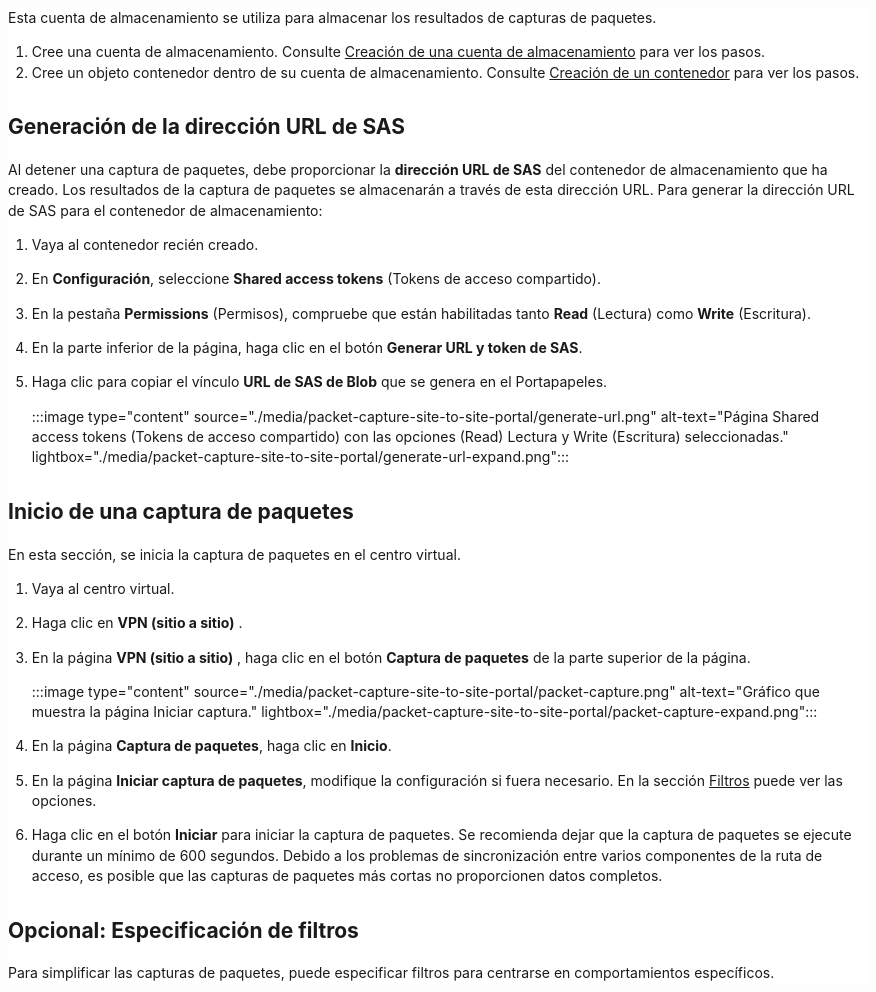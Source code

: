 Esta cuenta de almacenamiento se utiliza para almacenar los resultados de capturas de paquetes.

1. Cree una cuenta de almacenamiento. Consulte [Creación de una cuenta de almacenamiento](../storage/common/storage-account-create.md?tabs=azure-portal) para ver los pasos.
1. Cree un objeto contenedor dentro de su cuenta de almacenamiento. Consulte [Creación de un contenedor](../storage/blobs/storage-quickstart-blobs-portal.md#create-a-container) para ver los pasos.

## <a name="generate-the-sas-url"></a><a name="URL"></a> Generación de la dirección URL de SAS

Al detener una captura de paquetes, debe proporcionar la **dirección URL de SAS** del contenedor de almacenamiento que ha creado. Los resultados de la captura de paquetes se almacenarán a través de esta dirección URL.
Para generar la dirección URL de SAS para el contenedor de almacenamiento:

1. Vaya al contenedor recién creado.
1. En **Configuración**, seleccione **Shared access tokens** (Tokens de acceso compartido).
1. En la pestaña **Permissions** (Permisos), compruebe que están habilitadas tanto **Read** (Lectura) como **Write** (Escritura).
1. En la parte inferior de la página, haga clic en el botón **Generar URL y token de SAS**.
1. Haga clic para copiar el vínculo **URL de SAS de Blob** que se genera en el Portapapeles.

   :::image type="content" source="./media/packet-capture-site-to-site-portal/generate-url.png" alt-text="Página Shared access tokens (Tokens de acceso compartido) con las opciones (Read) Lectura y Write (Escritura) seleccionadas." lightbox="./media/packet-capture-site-to-site-portal/generate-url-expand.png":::

## <a name="start-a-packet-capture"></a><a name="start"></a> Inicio de una captura de paquetes

En esta sección, se inicia la captura de paquetes en el centro virtual.

1. Vaya al centro virtual.
1. Haga clic en **VPN (sitio a sitio)** .
1. En la página **VPN (sitio a sitio)** , haga clic en el botón **Captura de paquetes** de la parte superior de la página.

   :::image type="content" source="./media/packet-capture-site-to-site-portal/packet-capture.png" alt-text="Gráfico que muestra la página Iniciar captura." lightbox="./media/packet-capture-site-to-site-portal/packet-capture-expand.png":::
1. En la página **Captura de paquetes**, haga clic en **Inicio**.
1. En la página **Iniciar captura de paquetes**, modifique la configuración si fuera necesario. En la sección [Filtros](#filters) puede ver las opciones.
1. Haga clic en el botón **Iniciar** para iniciar la captura de paquetes. Se recomienda dejar que la captura de paquetes se ejecute durante un mínimo de 600 segundos. Debido a los problemas de sincronización entre varios componentes de la ruta de acceso, es posible que las capturas de paquetes más cortas no proporcionen datos completos.

## <a name="optional-specify-filters"></a><a name="filters"></a> Opcional: Especificación de filtros

Para simplificar las capturas de paquetes, puede especificar filtros para centrarse en comportamientos específicos.
